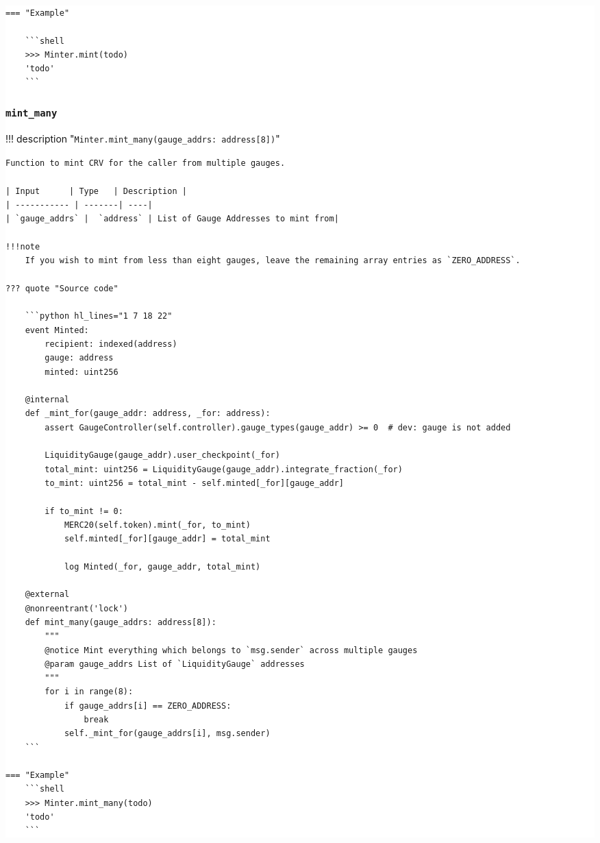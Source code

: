     === "Example"
        
        ```shell
        >>> Minter.mint(todo)
        'todo'
        ```

### `mint_many`
!!! description "`Minter.mint_many(gauge_addrs: address[8])`"

    Function to mint CRV for the caller from multiple gauges.

    | Input      | Type   | Description |
    | ----------- | -------| ----|
    | `gauge_addrs` |  `address` | List of Gauge Addresses to mint from|

    !!!note
        If you wish to mint from less than eight gauges, leave the remaining array entries as `ZERO_ADDRESS`.

    ??? quote "Source code"

        ```python hl_lines="1 7 18 22"
        event Minted:
            recipient: indexed(address)
            gauge: address
            minted: uint256

        @internal
        def _mint_for(gauge_addr: address, _for: address):
            assert GaugeController(self.controller).gauge_types(gauge_addr) >= 0  # dev: gauge is not added

            LiquidityGauge(gauge_addr).user_checkpoint(_for)
            total_mint: uint256 = LiquidityGauge(gauge_addr).integrate_fraction(_for)
            to_mint: uint256 = total_mint - self.minted[_for][gauge_addr]

            if to_mint != 0:
                MERC20(self.token).mint(_for, to_mint)
                self.minted[_for][gauge_addr] = total_mint

                log Minted(_for, gauge_addr, total_mint)

        @external
        @nonreentrant('lock')
        def mint_many(gauge_addrs: address[8]):
            """
            @notice Mint everything which belongs to `msg.sender` across multiple gauges
            @param gauge_addrs List of `LiquidityGauge` addresses
            """
            for i in range(8):
                if gauge_addrs[i] == ZERO_ADDRESS:
                    break
                self._mint_for(gauge_addrs[i], msg.sender)
        ```

    === "Example"
        ```shell
        >>> Minter.mint_many(todo)
        'todo'
        ```
